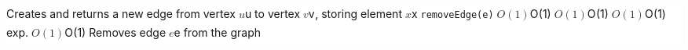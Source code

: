 <td>Creates and returns a new edge from vertex <span class="katex"><span class="katex-mathml"><math><semantics><mrow><mi>u</mi></mrow><annotation encoding="application/x-tex">u</annotation></semantics></math></span><span class="katex-html" aria-hidden="true"><span class="base"><span class="strut" style="height:0.43056em;vertical-align:0em;"></span><span class="mord mathdefault">u</span></span></span></span> to vertex <span class="katex"><span class="katex-mathml"><math><semantics><mrow><mi>v</mi></mrow><annotation encoding="application/x-tex">v</annotation></semantics></math></span><span class="katex-html" aria-hidden="true"><span class="base"><span class="strut" style="height:0.43056em;vertical-align:0em;"></span><span class="mord mathdefault" style="margin-right:0.03588em;">v</span></span></span></span>, storing element <span class="katex"><span class="katex-mathml"><math><semantics><mrow><mi>x</mi></mrow><annotation encoding="application/x-tex">x</annotation></semantics></math></span><span class="katex-html" aria-hidden="true"><span class="base"><span class="strut" style="height:0.43056em;vertical-align:0em;"></span><span class="mord mathdefault">x</span></span></span></span></td>
</tr>
<tr>
<td><code>removeEdge(e)</code></td>
<td><span class="katex"><span class="katex-mathml"><math><semantics><mrow><mi mathvariant="script">O</mi><mo>(</mo><mn>1</mn><mo>)</mo></mrow><annotation encoding="application/x-tex">\mathcal{O}(1)</annotation></semantics></math></span><span class="katex-html" aria-hidden="true"><span class="base"><span class="strut" style="height:1em;vertical-align:-0.25em;"></span><span class="mord"><span class="mord mathcal" style="margin-right:0.02778em;">O</span></span><span class="mopen">(</span><span class="mord">1</span><span class="mclose">)</span></span></span></span></td>
<td><span class="katex"><span class="katex-mathml"><math><semantics><mrow><mi mathvariant="script">O</mi><mo>(</mo><mn>1</mn><mo>)</mo></mrow><annotation encoding="application/x-tex">\mathcal{O}(1)</annotation></semantics></math></span><span class="katex-html" aria-hidden="true"><span class="base"><span class="strut" style="height:1em;vertical-align:-0.25em;"></span><span class="mord"><span class="mord mathcal" style="margin-right:0.02778em;">O</span></span><span class="mopen">(</span><span class="mord">1</span><span class="mclose">)</span></span></span></span></td>
<td><span class="katex"><span class="katex-mathml"><math><semantics><mrow><mi mathvariant="script">O</mi><mo>(</mo><mn>1</mn><mo>)</mo></mrow><annotation encoding="application/x-tex">\mathcal{O}(1)</annotation></semantics></math></span><span class="katex-html" aria-hidden="true"><span class="base"><span class="strut" style="height:1em;vertical-align:-0.25em;"></span><span class="mord"><span class="mord mathcal" style="margin-right:0.02778em;">O</span></span><span class="mopen">(</span><span class="mord">1</span><span class="mclose">)</span></span></span></span> exp.</td>
<td><span class="katex"><span class="katex-mathml"><math><semantics><mrow><mi mathvariant="script">O</mi><mo>(</mo><mn>1</mn><mo>)</mo></mrow><annotation encoding="application/x-tex">\mathcal{O}(1)</annotation></semantics></math></span><span class="katex-html" aria-hidden="true"><span class="base"><span class="strut" style="height:1em;vertical-align:-0.25em;"></span><span class="mord"><span class="mord mathcal" style="margin-right:0.02778em;">O</span></span><span class="mopen">(</span><span class="mord">1</span><span class="mclose">)</span></span></span></span></td>
<td>Removes edge <span class="katex"><span class="katex-mathml"><math><semantics><mrow><mi>e</mi></mrow><annotation encoding="application/x-tex">e</annotation></semantics></math></span><span class="katex-html" aria-hidden="true"><span class="base"><span class="strut" style="height:0.43056em;vertical-align:0em;"></span><span class="mord mathdefault">e</span></span></span></span> from the graph</td>
</tr>
</tbody>
</table>